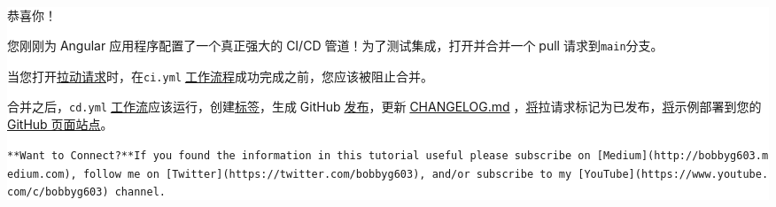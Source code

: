 恭喜你！

您刚刚为 Angular 应用程序配置了一个真正强大的 CI/CD 管道！为了测试集成，打开并合并一个 pull 请求到`main`分支。

当您打开[拉动请求](https://github.com/bobbyg603/ngx-toggle/pull/1)时，在`ci.yml` [工作流程](https://github.com/bobbyg603/ngx-toggle/runs/5295770975?check_suite_focus=true)成功完成之前，您应该被阻止合并。

合并之后，`cd.yml` [工作流](https://github.com/bobbyg603/ngx-toggle/runs/5295804809?check_suite_focus=true)应该运行，创建[标签](https://github.com/bobbyg603/ngx-toggle/tags)，生成 GitHub [发布](https://github.com/bobbyg603/ngx-toggle/releases/tag/v1.0.1)，更新 [CHANGELOG.md](https://github.com/bobbyg603/ngx-toggle/blob/main/CHANGELOG.md) ，[将](https://github.com/bobbyg603/ngx-toggle/pulls?q=is%3Apr+is%3Aclosed+label%3Areleased)拉请求标记为已发布，[将](https://github.com/bobbyg603/bobbyg603.github.io/commit/02e78c912a1efcc40b9405edc538b44cab5bee5a)示例部署到您的 [GitHub 页面站点](https://bobbyg603.github.io/ngx-toggle)。

```
**Want to Connect?**If you found the information in this tutorial useful please subscribe on [Medium](http://bobbyg603.medium.com), follow me on [Twitter](https://twitter.com/bobbyg603), and/or subscribe to my [YouTube](https://www.youtube.com/c/bobbyg603) channel.
```